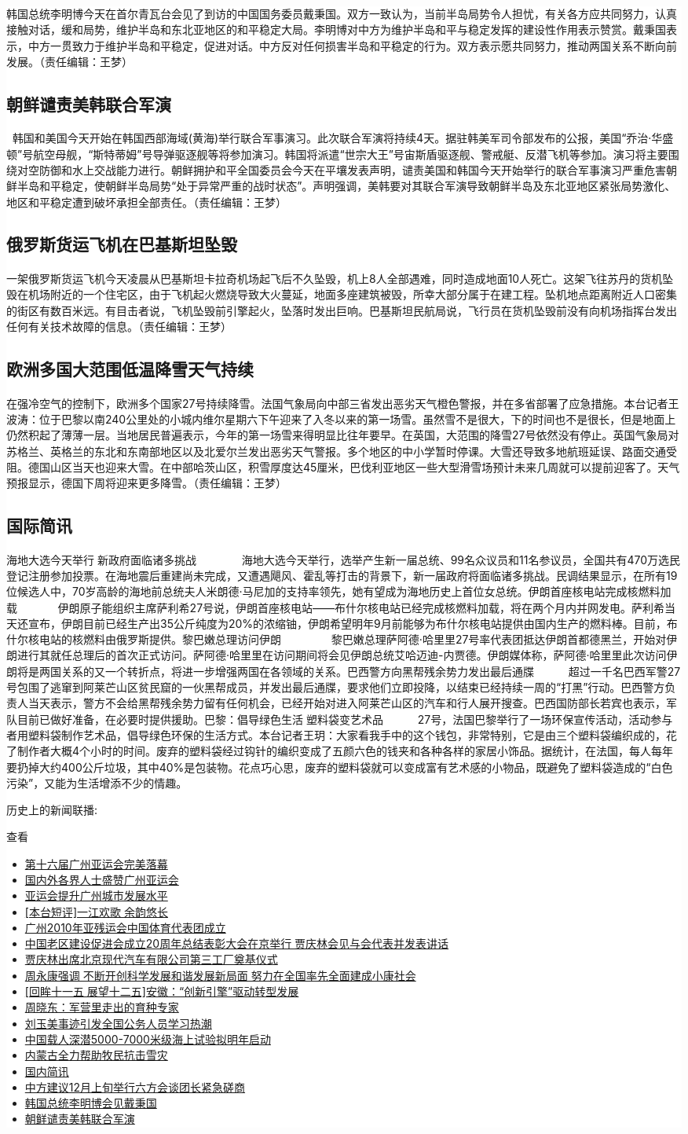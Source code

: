 
韩国总统李明博今天在首尔青瓦台会见了到访的中国国务委员戴秉国。双方一致认为，当前半岛局势令人担忧，有关各方应共同努力，认真接触对话，缓和局势，维护半岛和东北亚地区的和平稳定大局。李明博对中方为维护半岛和平与稳定发挥的建设性作用表示赞赏。戴秉国表示，中方一贯致力于维护半岛和平稳定，促进对话。中方反对任何损害半岛和平稳定的行为。双方表示愿共同努力，推动两国关系不断向前发展。（责任编辑：王梦）


## 朝鲜谴责美韩联合军演


  韩国和美国今天开始在韩国西部海域(黄海)举行联合军事演习。此次联合军演将持续4天。据驻韩美军司令部发布的公报，美国“乔治·华盛顿”号航空母舰，“斯特蒂姆”号导弹驱逐舰等将参加演习。韩国将派遣“世宗大王”号宙斯盾驱逐舰、警戒艇、反潜飞机等参加。演习将主要围绕对空防御和水上交战能力进行。朝鲜拥护和平全国委员会今天在平壤发表声明，谴责美国和韩国今天开始举行的联合军事演习严重危害朝鲜半岛和平稳定，使朝鲜半岛局势“处于异常严重的战时状态”。声明强调，美韩要对其联合军演导致朝鲜半岛及东北亚地区紧张局势激化、地区和平稳定遭到破坏承担全部责任。（责任编辑：王梦）


## 俄罗斯货运飞机在巴基斯坦坠毁


一架俄罗斯货运飞机今天凌晨从巴基斯坦卡拉奇机场起飞后不久坠毁，机上8人全部遇难，同时造成地面10人死亡。这架飞往苏丹的货机坠毁在机场附近的一个住宅区，由于飞机起火燃烧导致大火蔓延，地面多座建筑被毁，所幸大部分属于在建工程。坠机地点距离附近人口密集的街区有数百米远。有目击者说，飞机坠毁前引擎起火，坠落时发出巨响。巴基斯坦民航局说，飞行员在货机坠毁前没有向机场指挥台发出任何有关技术故障的信息。（责任编辑：王梦）


## 欧洲多国大范围低温降雪天气持续


在强冷空气的控制下，欧洲多个国家27号持续降雪。法国气象局向中部三省发出恶劣天气橙色警报，并在多省部署了应急措施。本台记者王波涛：位于巴黎以南240公里处的小城内维尔星期六下午迎来了入冬以来的第一场雪。虽然雪不是很大，下的时间也不是很长，但是地面上仍然积起了薄薄一层。当地居民普遍表示，今年的第一场雪来得明显比往年要早。在英国，大范围的降雪27号依然没有停止。英国气象局对苏格兰、英格兰的东北和东南部地区以及北爱尔兰发出恶劣天气警报。多个地区的中小学暂时停课。大雪还导致多地航班延误、路面交通受阻。德国山区当天也迎来大雪。在中部哈茨山区，积雪厚度达45厘米，巴伐利亚地区一些大型滑雪场预计未来几周就可以提前迎客了。天气预报显示，德国下周将迎来更多降雪。（责任编辑：王梦）


## 国际简讯


海地大选今天举行 新政府面临诸多挑战　　    　海地大选今天举行，选举产生新一届总统、99名众议员和11名参议员，全国共有470万选民登记注册参加投票。在海地震后重建尚未完成，又遭遇飓风、霍乱等打击的背景下，新一届政府将面临诸多挑战。民调结果显示，在所有19位候选人中，70岁高龄的海地前总统夫人米朗德·马尼加的支持率领先，她有望成为海地历史上首位女总统。伊朗首座核电站完成核燃料加载　　      伊朗原子能组织主席萨利希27号说，伊朗首座核电站——布什尔核电站已经完成核燃料加载，将在两个月内并网发电。萨利希当天还宣布，伊朗目前已经生产出35公斤纯度为20%的浓缩铀，伊朗希望明年9月前能够为布什尔核电站提供由国内生产的燃料棒。目前，布什尔核电站的核燃料由俄罗斯提供。黎巴嫩总理访问伊朗　　  　　黎巴嫩总理萨阿德·哈里里27号率代表团抵达伊朗首都德黑兰，开始对伊朗进行其就任总理后的首次正式访问。萨阿德·哈里里在访问期间将会见伊朗总统艾哈迈迪-内贾德。伊朗媒体称，萨阿德·哈里里此次访问伊朗将是两国关系的又一个转折点，将进一步增强两国在各领域的关系。巴西警方向黑帮残余势力发出最后通牒　　    超过一千名巴西军警27号包围了逃窜到阿莱芒山区贫民窟的一伙黑帮成员，并发出最后通牒，要求他们立即投降，以结束已经持续一周的“打黑”行动。巴西警方负责人当天表示，警方不会给黑帮残余势力留有任何机会，已经开始对进入阿莱芒山区的汽车和行人展开搜查。巴西国防部长若宾也表示，军队目前已做好准备，在必要时提供援助。巴黎：倡导绿色生活 塑料袋变艺术品　　    27号，法国巴黎举行了一场环保宣传活动，活动参与者用塑料袋制作艺术品，倡导绿色环保的生活方式。本台记者王玥：大家看我手中的这个钱包，非常特别，它是由三个塑料袋编织成的，花了制作者大概4个小时的时间。废弃的塑料袋经过钩针的编织变成了五颜六色的钱夹和各种各样的家居小饰品。据统计，在法国，每人每年要扔掉大约400公斤垃圾，其中40%是包装物。花点巧心思，废弃的塑料袋就可以变成富有艺术感的小物品，既避免了塑料袋造成的“白色污染”，又能为生活增添不少的情趣。






历史上的新闻联播:

 查看
 

* [第十六届广州亚运会完美落幕](#第十六届广州亚运会完美落幕)
* [国内外各界人士盛赞广州亚运会](#国内外各界人士盛赞广州亚运会)
* [亚运会提升广州城市发展水平](#亚运会提升广州城市发展水平)
* [[本台短评]一江欢歌 余韵悠长](#本台短评-一江欢歌-余韵悠长)
* [广州2010年亚残运会中国体育代表团成立](#广州2010年亚残运会中国体育代表团成立)
* [中国老区建设促进会成立20周年总结表彰大会在京举行 贾庆林会见与会代表并发表讲话](#中国老区建设促进会成立20周年总结表彰大会在京举行-贾庆林会见与会代表并发表讲话)
* [贾庆林出席北京现代汽车有限公司第三工厂奠基仪式](#贾庆林出席北京现代汽车有限公司第三工厂奠基仪式)
* [周永康强调 不断开创科学发展和谐发展新局面 努力在全国率先全面建成小康社会](#周永康强调-不断开创科学发展和谐发展新局面-努力在全国率先全面建成小康社会)
* [[回眸十一五 展望十二五]安徽：“创新引擎”驱动转型发展](#回眸十一五-展望十二五-安徽：“创新引擎”驱动转型发展)
* [周晓东：军营里走出的育种专家](#周晓东：军营里走出的育种专家)
* [刘玉美事迹引发全国公务人员学习热潮](#刘玉美事迹引发全国公务人员学习热潮)
* [中国载人深潜5000-7000米级海上试验拟明年启动](#中国载人深潜5000-7000米级海上试验拟明年启动)
* [内蒙古全力帮助牧民抗击雪灾](#内蒙古全力帮助牧民抗击雪灾)
* [国内简讯](#国内简讯)
* [中方建议12月上旬举行六方会谈团长紧急磋商](#中方建议12月上旬举行六方会谈团长紧急磋商)
* [韩国总统李明博会见戴秉国](#韩国总统李明博会见戴秉国)
* [朝鲜谴责美韩联合军演](#朝鲜谴责美韩联合军演)